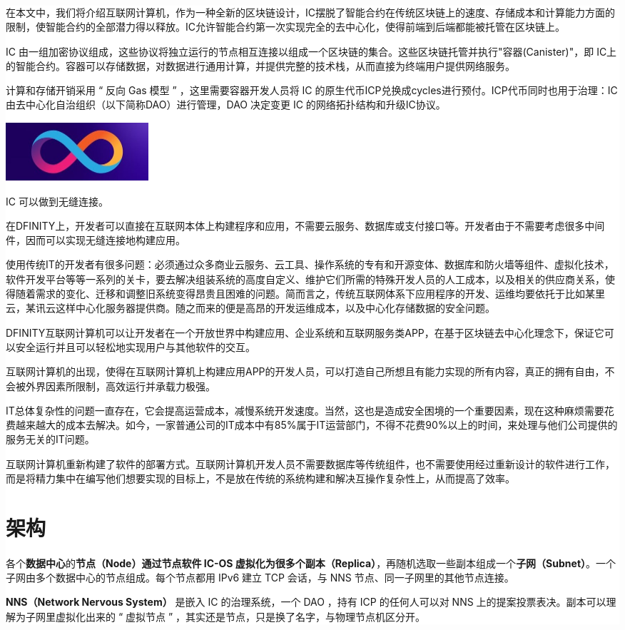 
在本文中，我们将介绍互联网计算机，作为一种全新的区块链设计，IC摆脱了智能合约在传统区块链上的速度、存储成本和计算能力方面的限制，使智能合约的全部潜力得以释放。IC允许智能合约第一次实现完全的去中心化，使得前端到后端都能被托管在区块链上。

IC 由一组加密协议组成，这些协议将独立运行的节点相互连接以组成一个区块链的集合。这些区块链托管并执行"容器(Canister)"，即 IC上的智能合约。容器可以存储数据，对数据进行通用计算，并提供完整的技术栈，从而直接为终端用户提供网络服务。

计算和存储开销采用 “ 反向 Gas 模型 ” ，这里需要容器开发人员将 IC 的原生代币ICP兑换成cycles进行预付。ICP代币同时也用于治理：IC由去中心化自治组织（以下简称DAO）进行管理，DAO 决定变更 IC 的网络拓扑结构和升级IC协议。

<img src="assets/1.了解IC/gc5YGvUU_400x400.jpg" alt="Image" style="zoom:50%;" />

IC 可以做到无缝连接。

在DFINITY上，开发者可以直接在互联网本体上构建程序和应用，不需要云服务、数据库或支付接口等。开发者由于不需要考虑很多中间件，因而可以实现无缝连接地构建应用。



使用传统IT的开发者有很多问题：必须通过众多商业云服务、云工具、操作系统的专有和开源变体、数据库和防火墙等组件、虚拟化技术，软件开发平台等等一系列的关卡，要去解决组装系统的高度自定义、维护它们所需的特殊开发人员的人工成本，以及相关的供应商关系，使得随着需求的变化、迁移和调整旧系统变得昂贵且困难的问题。简而言之，传统互联网体系下应用程序的开发、运维均要依托于比如某里云，某讯云这样中心化服务器提供商。随之而来的便是高昂的开发运维成本，以及中心化存储数据的安全问题。

DFINITY互联网计算机可以让开发者在一个开放世界中构建应用、企业系统和互联网服务类APP，在基于区块链去中心化理念下，保证它可以安全运行并且可以轻松地实现用户与其他软件的交互。

互联网计算机的出现，使得在互联网计算机上构建应用APP的开发人员，可以打造自己所想且有能力实现的所有内容，真正的拥有自由，不会被外界因素所限制，高效运行并承载力极强。



IT总体复杂性的问题一直存在，它会提高运营成本，减慢系统开发速度。当然，这也是造成安全困境的一个重要因素，现在这种麻烦需要花费越来越大的成本去解决。如今，一家普通公司的IT成本中有85%属于IT运营部门，不得不花费90%以上的时间，来处理与他们公司提供的服务无关的IT问题。

互联网计算机重新构建了软件的部署方式。互联网计算机开发人员不需要数据库等传统组件，也不需要使用经过重新设计的软件进行工作，而是将精力集中在编写他们想要实现的目标上，不是放在传统的系统构建和解决互操作复杂性上，从而提高了效率。







# 架构

各个**数据中心**的**节点（Node）**通过节点软件 IC-OS 虚拟化为很多个**副本（Replica）**，再随机选取一些副本组成一个**子网（Subnet）**。一个子网由多个数据中心的节点组成。每个节点都用 IPv6 建立 TCP 会话，与 NNS 节点、同一子网里的其他节点连接。

**NNS（Network Nervous System）** 是嵌入 IC 的治理系统，一个 DAO ，持有 ICP 的任何人可以对 NNS 上的提案投票表决。副本可以理解为子网里虚拟化出来的 “ 虚拟节点 ” ，其实还是节点，只是换了名字，与物理节点机区分开。

